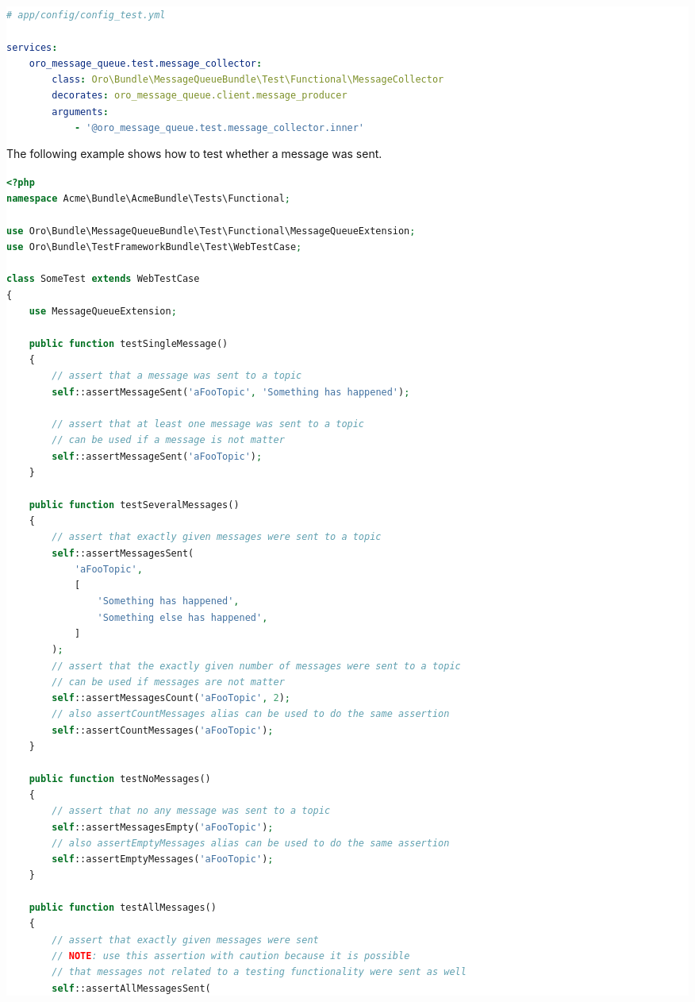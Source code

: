 ```yaml
# app/config/config_test.yml

services:
    oro_message_queue.test.message_collector:
        class: Oro\Bundle\MessageQueueBundle\Test\Functional\MessageCollector
        decorates: oro_message_queue.client.message_producer
        arguments:
            - '@oro_message_queue.test.message_collector.inner'
```

The following example shows how to test whether a message was sent.

```php
<?php
namespace Acme\Bundle\AcmeBundle\Tests\Functional;

use Oro\Bundle\MessageQueueBundle\Test\Functional\MessageQueueExtension;
use Oro\Bundle\TestFrameworkBundle\Test\WebTestCase;

class SomeTest extends WebTestCase
{
    use MessageQueueExtension;

    public function testSingleMessage()
    {
        // assert that a message was sent to a topic
        self::assertMessageSent('aFooTopic', 'Something has happened');

        // assert that at least one message was sent to a topic
        // can be used if a message is not matter
        self::assertMessageSent('aFooTopic');
    }

    public function testSeveralMessages()
    {
        // assert that exactly given messages were sent to a topic
        self::assertMessagesSent(
            'aFooTopic',
            [
                'Something has happened',
                'Something else has happened',
            ]
        );
        // assert that the exactly given number of messages were sent to a topic
        // can be used if messages are not matter
        self::assertMessagesCount('aFooTopic', 2);
        // also assertCountMessages alias can be used to do the same assertion
        self::assertCountMessages('aFooTopic');
    }

    public function testNoMessages()
    {
        // assert that no any message was sent to a topic
        self::assertMessagesEmpty('aFooTopic');
        // also assertEmptyMessages alias can be used to do the same assertion
        self::assertEmptyMessages('aFooTopic');
    }

    public function testAllMessages()
    {
        // assert that exactly given messages were sent
        // NOTE: use this assertion with caution because it is possible
        // that messages not related to a testing functionality were sent as well
        self::assertAllMessagesSent(
```